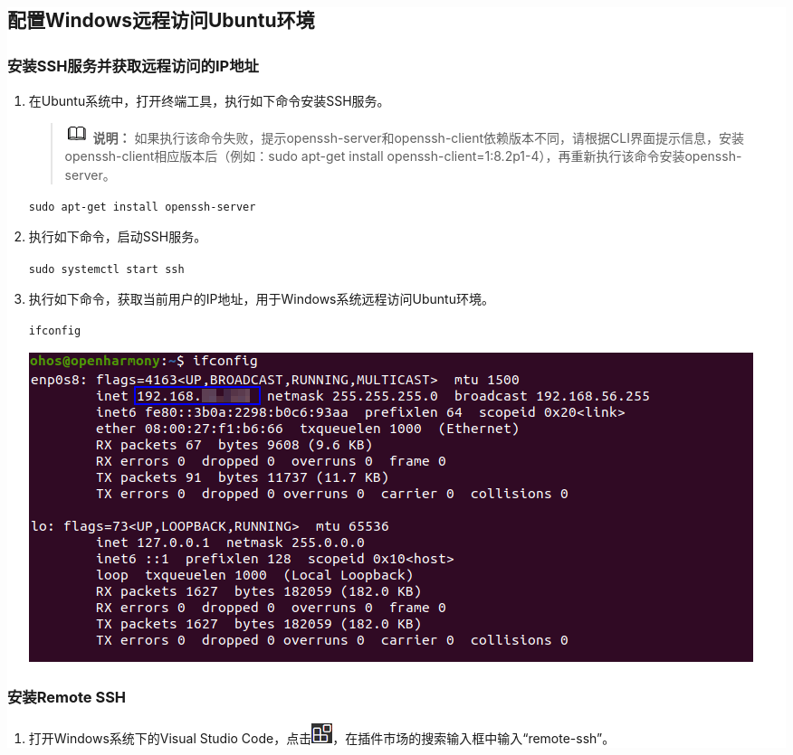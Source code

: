 
## 配置Windows远程访问Ubuntu环境


### 安装SSH服务并获取远程访问的IP地址

1. 在Ubuntu系统中，打开终端工具，执行如下命令安装SSH服务。

   > ![icon-note.gif](public_sys-resources/icon-note.gif) **说明：**
   > 如果执行该命令失败，提示openssh-server和openssh-client依赖版本不同，请根据CLI界面提示信息，安装openssh-client相应版本后（例如：sudo apt-get install openssh-client=1:8.2p1-4），再重新执行该命令安装openssh-server。

     
   ```
   sudo apt-get install openssh-server
   ```

2. 执行如下命令，启动SSH服务。
     
   ```
   sudo systemctl start ssh
   ```

3. 执行如下命令，获取当前用户的IP地址，用于Windows系统远程访问Ubuntu环境。
     
   ```
   ifconfig
   ```

   ![zh-cn_image_0000001215737140](figures/zh-cn_image_0000001215737140.png)


### 安装Remote SSH

1. 打开Windows系统下的Visual Studio Code，点击![zh-cn_image_0000001239080359](figures/zh-cn_image_0000001239080359.png)，在插件市场的搜索输入框中输入“remote-ssh”。
